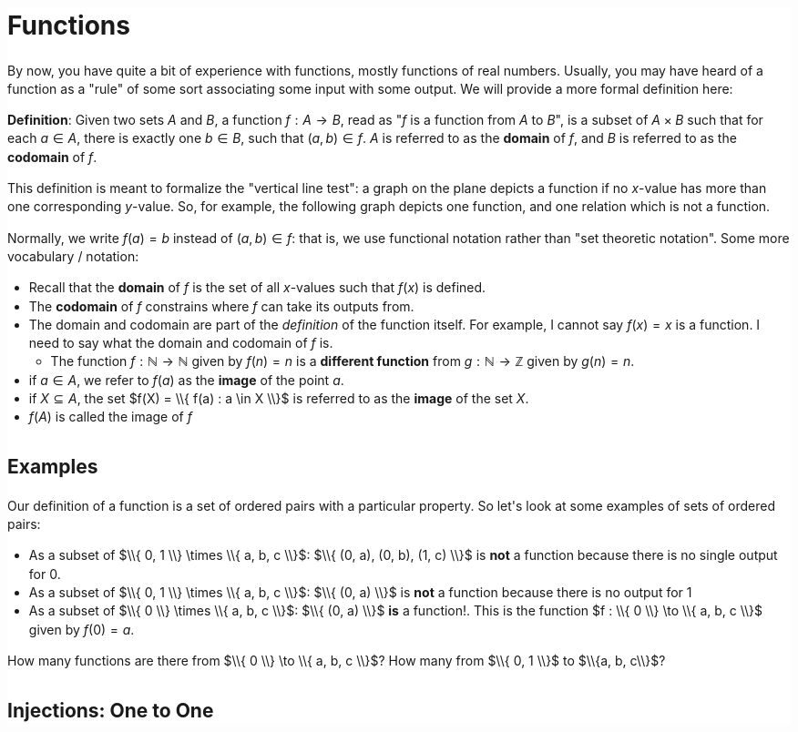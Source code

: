 # Functions

By now, you have quite a bit of experience with functions, mostly functions of real numbers. Usually, you may have heard of a function as a "rule" of some sort associating some input with some output. We will provide a more formal definition here:

**Definition**: Given two sets $A$ and $B$, a function $f : A \to B$, read as "$f$ is a function from $A$ to $B$", is a subset of $A \times B$ such that for each $a \in A$, there is exactly one $b \in B$, such that $(a, b) \in f$. $A$ is referred to as the **domain** of $f$, and $B$ is referred to as the **codomain** of $f$.

This definition is meant to formalize the "vertical line test": a graph on the plane depicts a function if no $x$-value has more than one corresponding $y$-value. So, for example, the following graph depicts one function, and one relation which is not a function.

<div class="desmos-container">
<iframe src="https://www.desmos.com/calculator/63ijz7utzo?embed" style="border: 1px solid #ccc" frameborder=0></iframe>
</div>

Normally, we write $f(a) = b$ instead of $(a, b) \in f$: that is, we use functional notation rather than "set theoretic notation". Some more vocabulary / notation:

* Recall that the **domain** of $f$ is the set of all $x$-values such that $f(x)$ is defined.
* The **codomain** of $f$ constrains where $f$ can take its outputs from.
* The domain and codomain are part of the *definition* of the function itself. For example, I cannot say $f(x) = x$ is a function. I need to say what the domain and codomain of $f$ is.
  * The function $f: \mathbb{N} \to \mathbb{N}$ given by $f(n) = n$ is a **different function** from $g : \mathbb{N} \to \mathbb{Z}$ given by $g(n) = n$.
* if $a \in A$, we refer to $f(a)$ as the **image** of the point $a$.
* if $X \subseteq A$, the set $f(X) = \\{ f(a) : a \in X \\}$ is referred to as the **image** of the set $X$.
* $f(A)$ is called the image of $f$

## Examples

Our definition of a function is a set of ordered pairs with a particular property. So let's look at some examples of sets of ordered pairs:

* As a subset of $\\{ 0, 1 \\} \times \\{ a, b, c \\}$: $\\{ (0, a), (0, b), (1, c) \\}$ is **not** a function because there is no single output for $0$.
* As a subset of $\\{ 0, 1 \\} \times \\{ a, b, c \\}$: $\\{ (0, a) \\}$ is **not** a function because there is no output for $1$
* As a subset of $\\{ 0 \\} \times \\{ a, b, c \\}$: $\\{ (0, a) \\}$ **is** a function!. This is the function $f : \\{ 0 \\} \to \\{ a, b, c \\}$ given by $f(0) = a$.

How many functions are there from $\\{ 0 \\} \to \\{ a, b, c \\}$? How many from $\\{ 0, 1 \\}$ to $\\{a, b, c\\}$?

## Injections: One to One

<div class="youtube-container">
<iframe src="https://www.youtube.com/embed/X0zUz5xVpGU" title="YouTube video player" frameborder="0" allow="accelerometer; autoplay; clipboard-write; encrypted-media; gyroscope; picture-in-picture; web-share" allowfullscreen></iframe>
</div>
